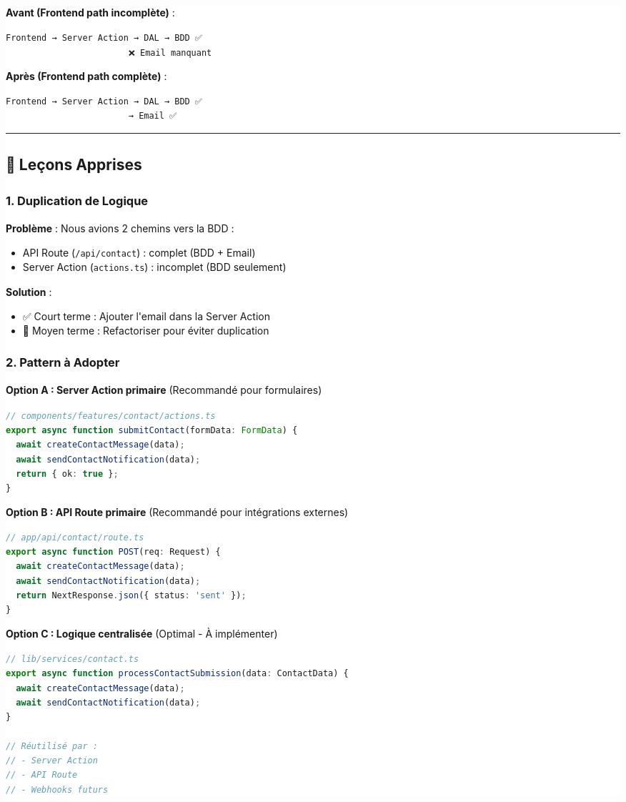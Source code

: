 **Avant (Frontend path incomplète)** :

```mermaid
Frontend → Server Action → DAL → BDD ✅
                        ❌ Email manquant
```

**Après (Frontend path complète)** :

```mermaid
Frontend → Server Action → DAL → BDD ✅
                        → Email ✅
```

---

## 🎯 Leçons Apprises

### 1. Duplication de Logique

**Problème** : Nous avions 2 chemins vers la BDD :

- API Route (`/api/contact`) : complet (BDD + Email)
- Server Action (`actions.ts`) : incomplet (BDD seulement)

**Solution** :

- ✅ Court terme : Ajouter l'email dans la Server Action
- 🔄 Moyen terme : Refactoriser pour éviter duplication

### 2. Pattern à Adopter

**Option A : Server Action primaire** (Recommandé pour formulaires)

```typescript
// components/features/contact/actions.ts
export async function submitContact(formData: FormData) {
  await createContactMessage(data);
  await sendContactNotification(data);
  return { ok: true };
}
```

**Option B : API Route primaire** (Recommandé pour intégrations externes)

```typescript
// app/api/contact/route.ts
export async function POST(req: Request) {
  await createContactMessage(data);
  await sendContactNotification(data);
  return NextResponse.json({ status: 'sent' });
}
```

**Option C : Logique centralisée** (Optimal - À implémenter)

```typescript
// lib/services/contact.ts
export async function processContactSubmission(data: ContactData) {
  await createContactMessage(data);
  await sendContactNotification(data);
}

// Réutilisé par :
// - Server Action
// - API Route
// - Webhooks futurs
```
